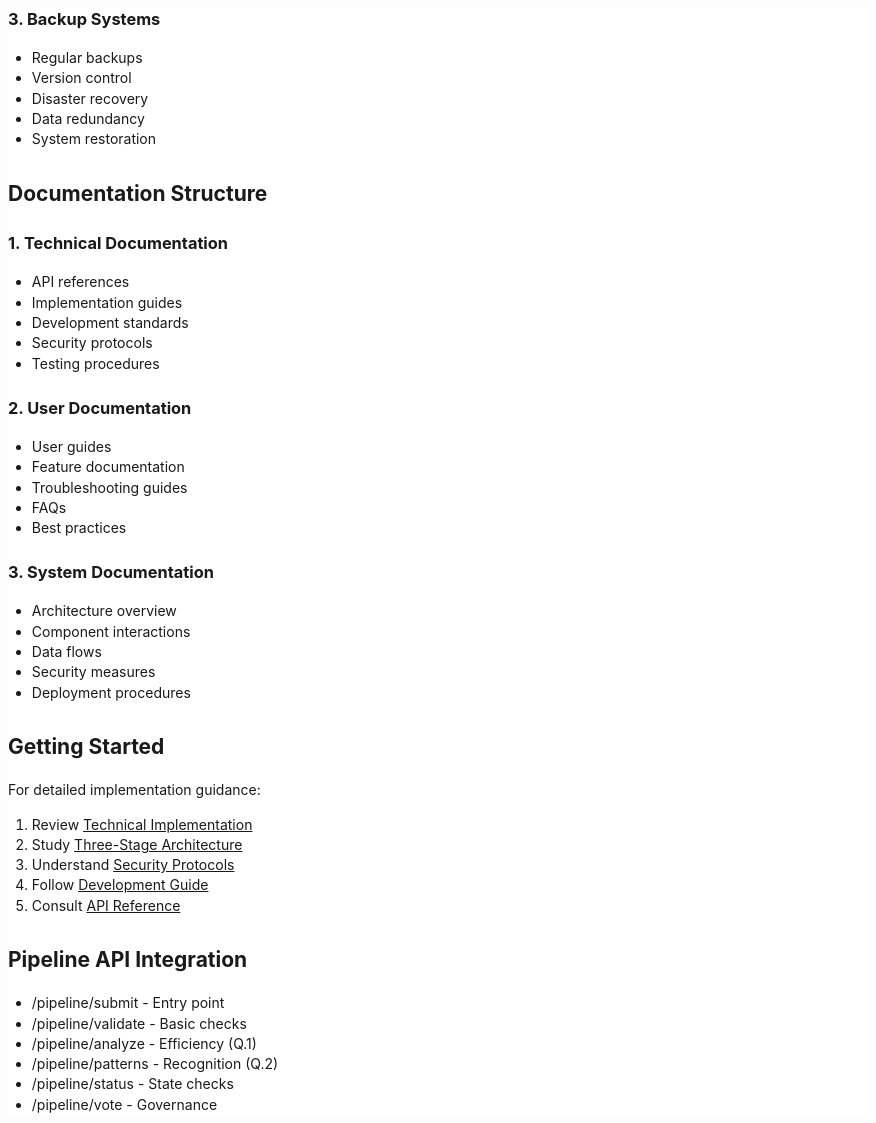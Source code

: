 ### 3. Backup Systems
- Regular backups
- Version control
- Disaster recovery
- Data redundancy
- System restoration

## Documentation Structure

### 1. Technical Documentation
- API references
- Implementation guides
- Development standards
- Security protocols
- Testing procedures

### 2. User Documentation
- User guides
- Feature documentation
- Troubleshooting guides
- FAQs
- Best practices

### 3. System Documentation
- Architecture overview
- Component interactions
- Data flows
- Security measures
- Deployment procedures

## Getting Started

For detailed implementation guidance:
1. Review [Technical Implementation](Technical-Implementation)
2. Study [Three-Stage Architecture](Three-Stage-Architecture)
3. Understand [Security Protocols](Security-Protocols)
4. Follow [Development Guide](Development)
5. Consult [API Reference](API-Reference)


## Pipeline API Integration
- /pipeline/submit - Entry point
- /pipeline/validate - Basic checks
- /pipeline/analyze - Efficiency (Q.1)
- /pipeline/patterns - Recognition (Q.2)
- /pipeline/status - State checks
- /pipeline/vote - Governance
